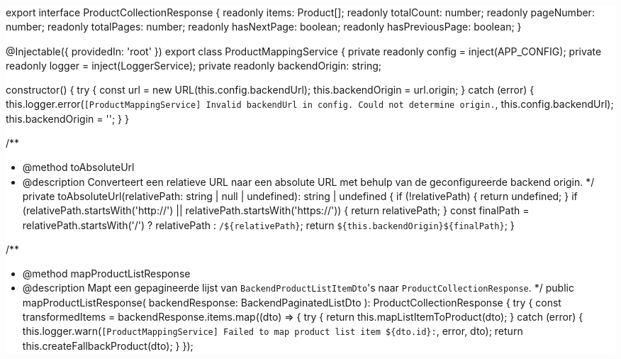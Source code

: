 export interface ProductCollectionResponse {
  readonly items: Product[];
  readonly totalCount: number;
  readonly pageNumber: number;
  readonly totalPages: number;
  readonly hasNextPage: boolean;
  readonly hasPreviousPage: boolean;
}

@Injectable({ providedIn: 'root' })
export class ProductMappingService {
  private readonly config = inject(APP_CONFIG);
  private readonly logger = inject(LoggerService);
  private readonly backendOrigin: string;

  constructor() {
    try {
      const url = new URL(this.config.backendUrl);
      this.backendOrigin = url.origin;
    } catch (error) {
      this.logger.error(`[ProductMappingService] Invalid backendUrl in config. Could not determine origin.`, this.config.backendUrl);
      this.backendOrigin = '';
    }
  }

  /**
   * @method toAbsoluteUrl
   * @description Converteert een relatieve URL naar een absolute URL met behulp van de geconfigureerde backend origin.
   */
  private toAbsoluteUrl(relativePath: string | null | undefined): string | undefined {
    if (!relativePath) {
      return undefined;
    }
    if (relativePath.startsWith('http://') || relativePath.startsWith('https://')) {
      return relativePath;
    }
    const finalPath = relativePath.startsWith('/') ? relativePath : `/${relativePath}`;
    return `${this.backendOrigin}${finalPath}`;
  }

  /**
   * @method mapProductListResponse
   * @description Mapt een gepagineerde lijst van `BackendProductListItemDto`'s naar `ProductCollectionResponse`.
   */
  public mapProductListResponse(
    backendResponse: BackendPaginatedListDto<BackendProductListItemDto>
  ): ProductCollectionResponse {
    try {
      const transformedItems = backendResponse.items.map((dto) => {
        try {
          return this.mapListItemToProduct(dto);
        } catch (error) {
          this.logger.warn(`[ProductMappingService] Failed to map product list item ${dto.id}:`, error, dto);
          return this.createFallbackProduct(dto);
        }
      });
